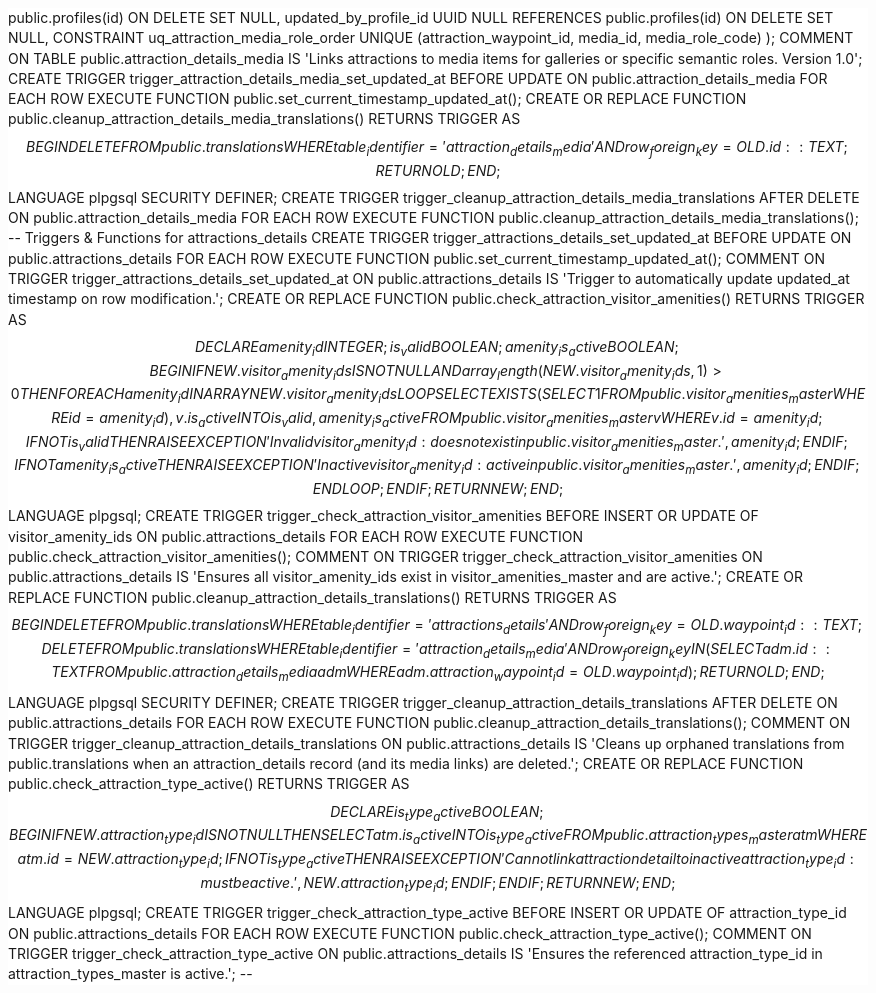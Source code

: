 public.profiles(id) ON DELETE SET NULL, updated_by_profile_id UUID NULL 
REFERENCES public.profiles(id) ON DELETE SET NULL, CONSTRAINT 
uq_attraction_media_role_order UNIQUE (attraction_waypoint_id, media_id, 
media_role_code) ); COMMENT ON TABLE public.attraction_details_media IS 'Links 
attractions to media items for galleries or specific semantic roles. Version 
1.0'; CREATE TRIGGER trigger_attraction_details_media_set_updated_at BEFORE 
UPDATE ON public.attraction_details_media FOR EACH ROW EXECUTE FUNCTION 
public.set_current_timestamp_updated_at(); CREATE OR REPLACE FUNCTION 
public.cleanup_attraction_details_media_translations() RETURNS TRIGGER AS $$ 
BEGIN DELETE FROM public.translations WHERE table_identifier = 
'attraction_details_media' AND row_foreign_key = OLD.id::TEXT; RETURN OLD; END; 
$$ LANGUAGE plpgsql SECURITY DEFINER; CREATE TRIGGER 
trigger_cleanup_attraction_details_media_translations AFTER DELETE ON 
public.attraction_details_media FOR EACH ROW EXECUTE FUNCTION 
public.cleanup_attraction_details_media_translations(); -- Triggers & Functions 
for attractions_details CREATE TRIGGER 
trigger_attractions_details_set_updated_at BEFORE UPDATE ON 
public.attractions_details FOR EACH ROW EXECUTE FUNCTION 
public.set_current_timestamp_updated_at(); COMMENT ON TRIGGER 
trigger_attractions_details_set_updated_at ON public.attractions_details IS 
'Trigger to automatically update updated_at timestamp on row modification.'; 
CREATE OR REPLACE FUNCTION public.check_attraction_visitor_amenities() RETURNS 
TRIGGER AS $$ DECLARE amenity_id INTEGER; is_valid BOOLEAN; amenity_is_active 
BOOLEAN; BEGIN IF NEW.visitor_amenity_ids IS NOT NULL AND 
array_length(NEW.visitor_amenity_ids, 1) > 0 THEN FOREACH amenity_id IN ARRAY 
NEW.visitor_amenity_ids LOOP SELECT EXISTS (SELECT 1 FROM 
public.visitor_amenities_master WHERE id = amenity_id), v.is_active INTO 
is_valid, amenity_is_active FROM public.visitor_amenities_master v WHERE v.id = 
amenity_id; IF NOT is_valid THEN RAISE EXCEPTION 'Invalid visitor_amenity_id: % 
does not exist in public.visitor_amenities_master.', amenity_id; END IF; IF NOT 
amenity_is_active THEN RAISE EXCEPTION 'Inactive visitor_amenity_id: % is not 
active in public.visitor_amenities_master.', amenity_id; END IF; END LOOP; END 
IF; RETURN NEW; END; $$ LANGUAGE plpgsql; CREATE TRIGGER 
trigger_check_attraction_visitor_amenities BEFORE INSERT OR UPDATE OF 
visitor_amenity_ids ON public.attractions_details FOR EACH ROW EXECUTE FUNCTION 
public.check_attraction_visitor_amenities(); COMMENT ON TRIGGER 
trigger_check_attraction_visitor_amenities ON public.attractions_details IS 
'Ensures all visitor_amenity_ids exist in visitor_amenities_master and are 
active.'; CREATE OR REPLACE FUNCTION 
public.cleanup_attraction_details_translations() RETURNS TRIGGER AS $$ BEGIN 
DELETE FROM public.translations WHERE table_identifier = 'attractions_details' 
AND row_foreign_key = OLD.waypoint_id::TEXT; DELETE FROM public.translations 
WHERE table_identifier = 'attraction_details_media' AND row_foreign_key IN 
(SELECT adm.id::TEXT FROM public.attraction_details_media adm WHERE 
adm.attraction_waypoint_id = OLD.waypoint_id); RETURN OLD; END; $$ LANGUAGE 
plpgsql SECURITY DEFINER; CREATE TRIGGER 
trigger_cleanup_attraction_details_translations AFTER DELETE ON 
public.attractions_details FOR EACH ROW EXECUTE FUNCTION 
public.cleanup_attraction_details_translations(); COMMENT ON TRIGGER 
trigger_cleanup_attraction_details_translations ON public.attractions_details 
IS 'Cleans up orphaned translations from public.translations when an 
attraction_details record (and its media links) are deleted.'; CREATE OR 
REPLACE FUNCTION public.check_attraction_type_active() RETURNS TRIGGER AS $$ 
DECLARE is_type_active BOOLEAN; BEGIN IF NEW.attraction_type_id IS NOT NULL 
THEN SELECT atm.is_active INTO is_type_active FROM 
public.attraction_types_master atm WHERE atm.id = NEW.attraction_type_id; IF 
NOT is_type_active THEN RAISE EXCEPTION 'Cannot link attraction detail to 
inactive attraction_type_id: %. Corresponding attraction_types_master record 
must be active.', NEW.attraction_type_id; END IF; END IF; RETURN NEW; END; $$ 
LANGUAGE plpgsql; CREATE TRIGGER trigger_check_attraction_type_active BEFORE 
INSERT OR UPDATE OF attraction_type_id ON public.attractions_details FOR EACH 
ROW EXECUTE FUNCTION public.check_attraction_type_active(); COMMENT ON TRIGGER 
trigger_check_attraction_type_active ON public.attractions_details IS 'Ensures 
the referenced attraction_type_id in attraction_types_master is active.'; -- 